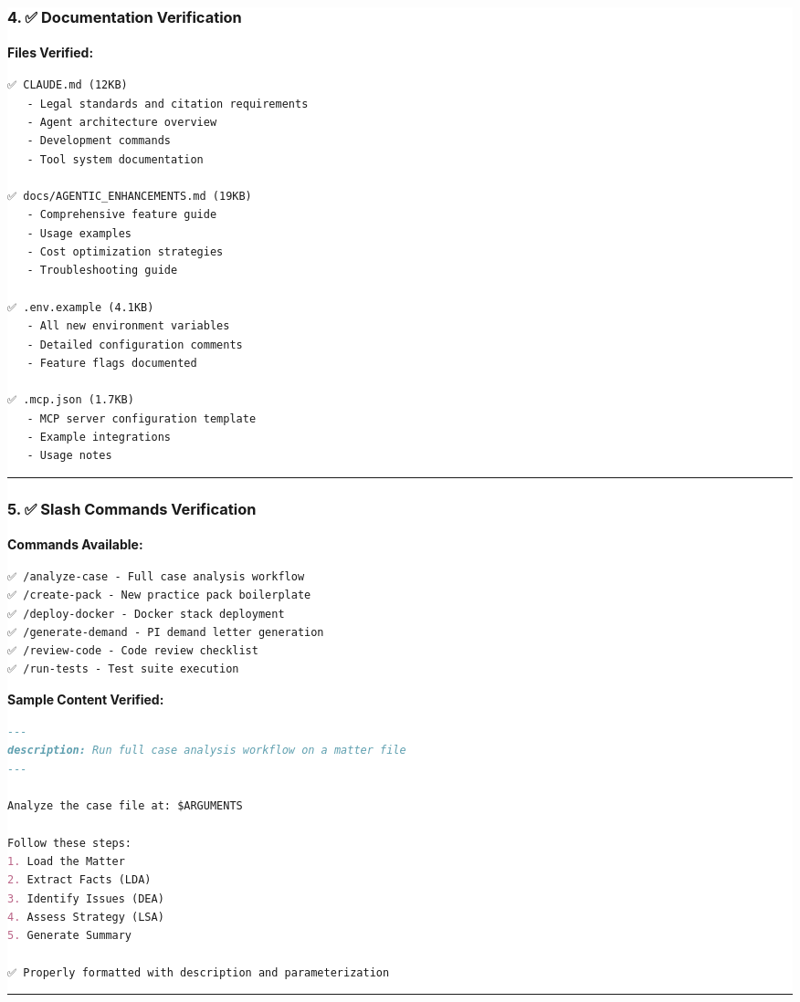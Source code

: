 ### 4. ✅ Documentation Verification

**Files Verified:**

```
✅ CLAUDE.md (12KB)
   - Legal standards and citation requirements
   - Agent architecture overview
   - Development commands
   - Tool system documentation

✅ docs/AGENTIC_ENHANCEMENTS.md (19KB)
   - Comprehensive feature guide
   - Usage examples
   - Cost optimization strategies
   - Troubleshooting guide

✅ .env.example (4.1KB)
   - All new environment variables
   - Detailed configuration comments
   - Feature flags documented

✅ .mcp.json (1.7KB)
   - MCP server configuration template
   - Example integrations
   - Usage notes
```

---

### 5. ✅ Slash Commands Verification

**Commands Available:**

```
✅ /analyze-case - Full case analysis workflow
✅ /create-pack - New practice pack boilerplate
✅ /deploy-docker - Docker stack deployment
✅ /generate-demand - PI demand letter generation
✅ /review-code - Code review checklist
✅ /run-tests - Test suite execution
```

**Sample Content Verified:**

```markdown
---
description: Run full case analysis workflow on a matter file
---

Analyze the case file at: $ARGUMENTS

Follow these steps:
1. Load the Matter
2. Extract Facts (LDA)
3. Identify Issues (DEA)
4. Assess Strategy (LSA)
5. Generate Summary

✅ Properly formatted with description and parameterization
```

---